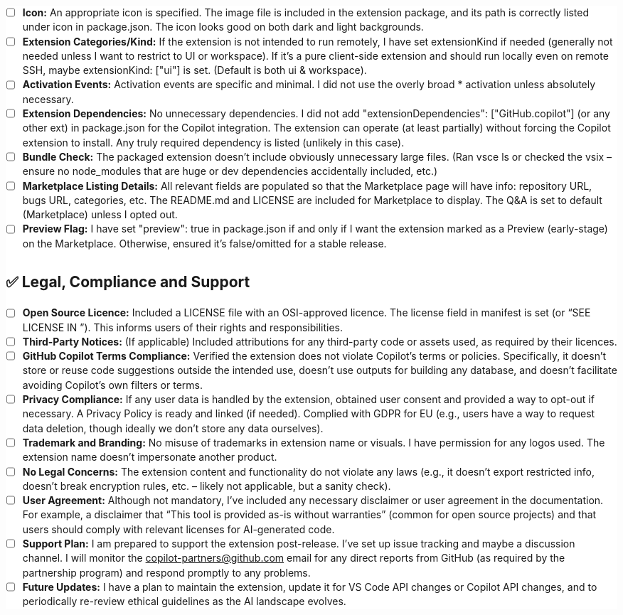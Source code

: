 - [ ] **Icon:** An appropriate icon is specified. The image file is included in the extension package, and its path is correctly listed under icon in package.json. The icon looks good on both dark and light backgrounds.
- [ ] **Extension Categories/Kind:** If the extension is not intended to run remotely, I have set extensionKind if needed (generally not needed unless I want to restrict to UI or workspace). If it’s a pure client-side extension and should run locally even on remote SSH, maybe extensionKind: ["ui"] is set. (Default is both ui & workspace).
- [ ] **Activation Events:** Activation events are specific and minimal. I did not use the overly broad * activation unless absolutely necessary.
- [ ] **Extension Dependencies:** No unnecessary dependencies. I did not add "extensionDependencies": ["GitHub.copilot"] (or any other ext) in package.json for the Copilot integration. The extension can operate (at least partially) without forcing the Copilot extension to install. Any truly required dependency is listed (unlikely in this case).
- [ ] **Bundle Check:** The packaged extension doesn’t include obviously unnecessary large files. (Ran vsce ls or checked the vsix – ensure no node_modules that are huge or dev dependencies accidentally included, etc.)
- [ ] **Marketplace Listing Details:** All relevant fields are populated so that the Marketplace page will have info: repository URL, bugs URL, categories, etc. The README.md and LICENSE are included for Marketplace to display. The Q&A is set to default (Marketplace) unless I opted out.
- [ ] **Preview Flag:** I have set "preview": true in package.json if and only if I want the extension marked as a Preview (early-stage) on the Marketplace. Otherwise, ensured it’s false/omitted for a stable release.

## ✅ Legal, Compliance and Support

- [ ] **Open Source Licence:** Included a LICENSE file with an OSI-approved licence. The license field in manifest is set (or “SEE LICENSE IN <file>”). This informs users of their rights and responsibilities.
- [ ] **Third-Party Notices:** (If applicable) Included attributions for any third-party code or assets used, as required by their licences.
- [ ] **GitHub Copilot Terms Compliance:** Verified the extension does not violate Copilot’s terms or policies. Specifically, it doesn’t store or reuse code suggestions outside the intended use, doesn’t use outputs for building any database, and doesn’t facilitate avoiding Copilot’s own filters or terms.
- [ ] **Privacy Compliance:** If any user data is handled by the extension, obtained user consent and provided a way to opt-out if necessary. A Privacy Policy is ready and linked (if needed). Complied with GDPR for EU (e.g., users have a way to request data deletion, though ideally we don’t store any data ourselves).
- [ ] **Trademark and Branding:** No misuse of trademarks in extension name or visuals. I have permission for any logos used. The extension name doesn’t impersonate another product.
- [ ] **No Legal Concerns:** The extension content and functionality do not violate any laws (e.g., it doesn’t export restricted info, doesn’t break encryption rules, etc. – likely not applicable, but a sanity check).
- [ ] **User Agreement:** Although not mandatory, I’ve included any necessary disclaimer or user agreement in the documentation. For example, a disclaimer that “This tool is provided as-is without warranties” (common for open source projects) and that users should comply with relevant licenses for AI-generated code.
- [ ] **Support Plan:** I am prepared to support the extension post-release. I’ve set up issue tracking and maybe a discussion channel. I will monitor the <copilot-partners@github.com> email for any direct reports from GitHub (as required by the partnership program) and respond promptly to any problems.
- [ ] **Future Updates:** I have a plan to maintain the extension, update it for VS Code API changes or Copilot API changes, and to periodically re-review ethical guidelines as the AI landscape evolves.
